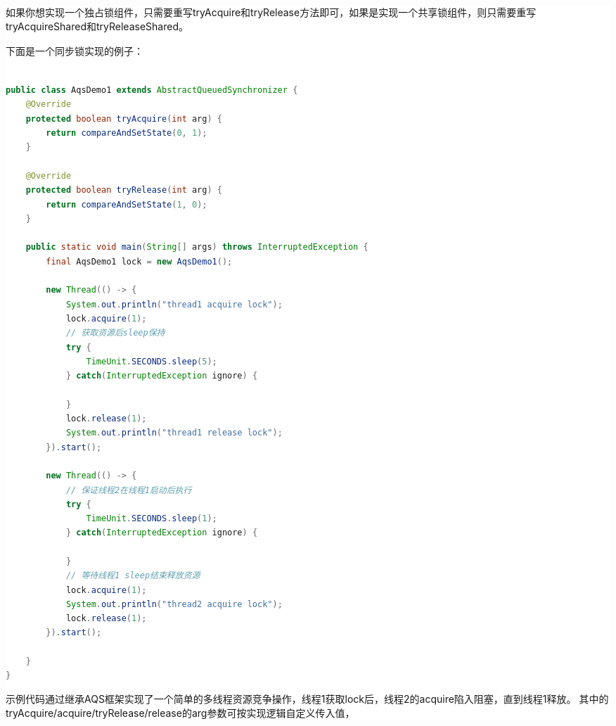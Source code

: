 如果你想实现一个独占锁组件，只需要重写tryAcquire和tryRelease方法即可，如果是实现一个共享锁组件，则只需要重写tryAcquireShared和tryReleaseShared。

下面是一个同步锁实现的例子：
```java

public class AqsDemo1 extends AbstractQueuedSynchronizer {
    @Override
    protected boolean tryAcquire(int arg) {
        return compareAndSetState(0, 1);
    }

    @Override
    protected boolean tryRelease(int arg) {
        return compareAndSetState(1, 0);
    }

    public static void main(String[] args) throws InterruptedException {
        final AqsDemo1 lock = new AqsDemo1();

        new Thread(() -> {
            System.out.println("thread1 acquire lock");
            lock.acquire(1);
            // 获取资源后sleep保持
            try {
                TimeUnit.SECONDS.sleep(5);
            } catch(InterruptedException ignore) {

            }
            lock.release(1);
            System.out.println("thread1 release lock");
        }).start();

        new Thread(() -> {
            // 保证线程2在线程1启动后执行
            try {
                TimeUnit.SECONDS.sleep(1);
            } catch(InterruptedException ignore) {

            }
            // 等待线程1 sleep结束释放资源
            lock.acquire(1);
            System.out.println("thread2 acquire lock");
            lock.release(1);
        }).start();
        
    }
}

```
示例代码通过继承AQS框架实现了一个简单的多线程资源竞争操作，线程1获取lock后，线程2的acquire陷入阻塞，直到线程1释放。
其中的tryAcquire/acquire/tryRelease/release的arg参数可按实现逻辑自定义传入值，
